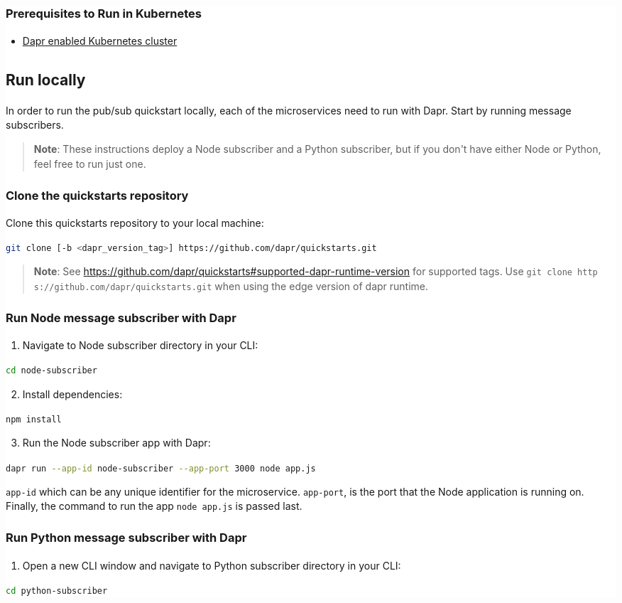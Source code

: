 ### Prerequisites to Run in Kubernetes

- [Dapr enabled Kubernetes cluster](https://docs.dapr.io/operations/hosting/kubernetes/kubernetes-deploy/)

## Run locally

In order to run the pub/sub quickstart locally, each of the microservices need to run with Dapr. Start by running message subscribers. 

> **Note**: These instructions deploy a Node subscriber and a Python subscriber, but if you don't have either Node or Python, feel free to run just one.

### Clone the quickstarts repository
Clone this quickstarts repository to your local machine:
```bash
git clone [-b <dapr_version_tag>] https://github.com/dapr/quickstarts.git
```
> **Note**: See https://github.com/dapr/quickstarts#supported-dapr-runtime-version for supported tags. Use `git clone https://github.com/dapr/quickstarts.git` when using the edge version of dapr runtime.

### Run Node message subscriber with Dapr

1. Navigate to Node subscriber directory in your CLI:

```bash
cd node-subscriber
```



2. Install dependencies: 

```bash
npm install
```



3. Run the Node subscriber app with Dapr: 



```bash
dapr run --app-id node-subscriber --app-port 3000 node app.js
```


    
`app-id` which can be any unique identifier for the microservice. `app-port`, is the port that the Node application is running on. Finally, the command to run the app `node app.js` is passed last.

### Run Python message subscriber with Dapr

1. Open a new CLI window and navigate to Python subscriber directory in your CLI: 

```bash
cd python-subscriber
```
